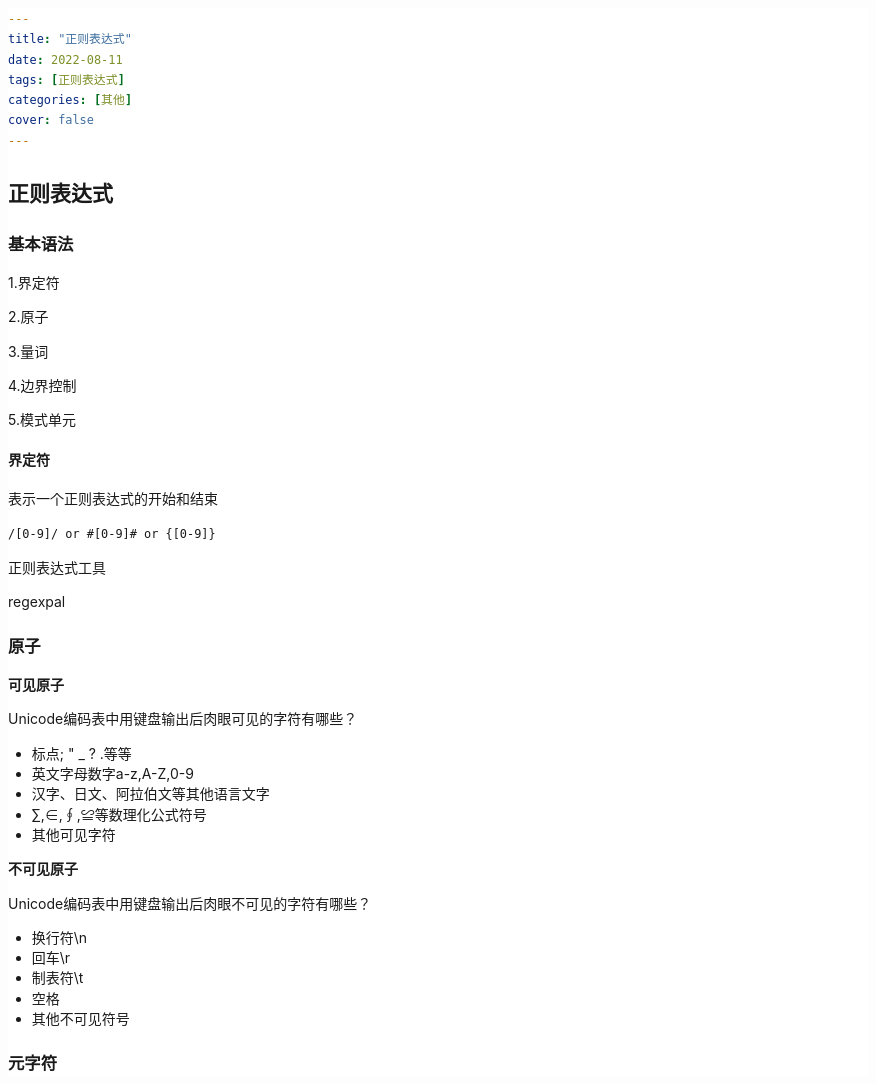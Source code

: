 ```yaml
---
title: "正则表达式"
date: 2022-08-11 
tags: [正则表达式]
categories: [其他]
cover: false
---
```


## 正则表达式

### 基本语法

1.界定符

2.原子

3.量词

4.边界控制

5.模式单元

#### 界定符

表示一个正则表达式的开始和结束

`/[0-9]/ or #[0-9]# or {[0-9]}`

正则表达式工具

regexpal

### 原子

**可见原子**

Unicode编码表中用键盘输出后肉眼可见的字符有哪些？

- 标点; " _ ? .等等
- 英文字母数字a-z,A-Z,0-9
- 汉字、日文、阿拉伯文等其他语言文字
- ∑,∈,∮,≌等数理化公式符号
- 其他可见字符

**不可见原子**

Unicode编码表中用键盘输出后肉眼不可见的字符有哪些？

- 换行符\n
- 回车\r
- 制表符\t
- 空格
- 其他不可见符号

### 元字符
